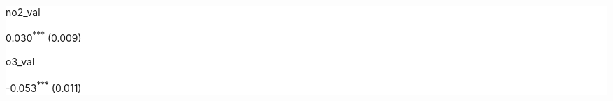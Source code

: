 no2\_val

</td>

<td>

</td>

<td>

</td>

<td>

</td>

<td>

0.030<sup>\*\*\*</sup> (0.009)

</td>

<td>

</td>

<td>

</td>

</tr>

<tr>

<td style="text-align:left">

o3\_val

</td>

<td>

</td>

<td>

</td>

<td>

</td>

<td>

</td>

<td>

\-0.053<sup>\*\*\*</sup> (0.011)

</td>

<td>

</td>
